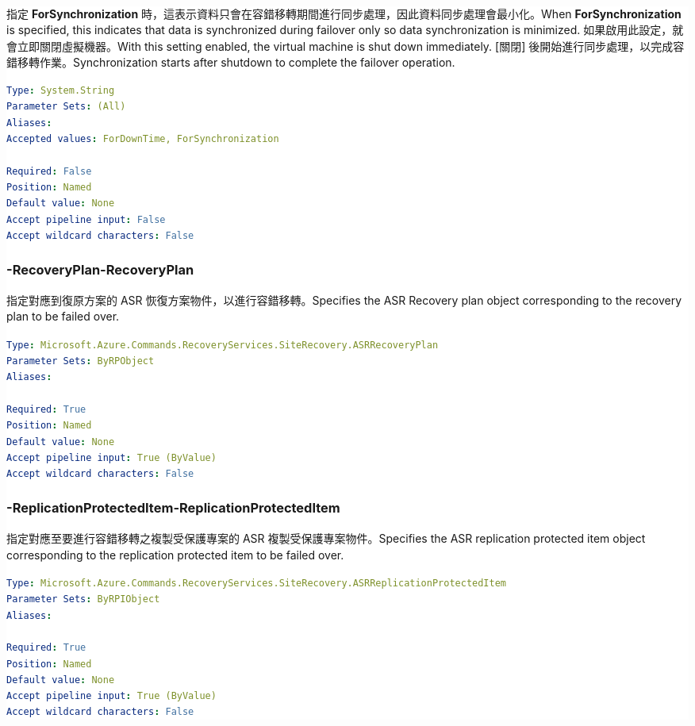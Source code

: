<span data-ttu-id="88338-139">指定 **ForSynchronization** 時，這表示資料只會在容錯移轉期間進行同步處理，因此資料同步處理會最小化。</span><span class="sxs-lookup"><span data-stu-id="88338-139">When **ForSynchronization** is specified, this indicates that data is synchronized during failover only so data synchronization is minimized.</span></span>
<span data-ttu-id="88338-140">如果啟用此設定，就會立即關閉虛擬機器。</span><span class="sxs-lookup"><span data-stu-id="88338-140">With this setting enabled, the virtual machine is shut down immediately.</span></span>
<span data-ttu-id="88338-141">[關閉] 後開始進行同步處理，以完成容錯移轉作業。</span><span class="sxs-lookup"><span data-stu-id="88338-141">Synchronization starts after shutdown to complete the failover operation.</span></span>

```yaml
Type: System.String
Parameter Sets: (All)
Aliases:
Accepted values: ForDownTime, ForSynchronization

Required: False
Position: Named
Default value: None
Accept pipeline input: False
Accept wildcard characters: False
```

### <span data-ttu-id="88338-142">-RecoveryPlan</span><span class="sxs-lookup"><span data-stu-id="88338-142">-RecoveryPlan</span></span>
<span data-ttu-id="88338-143">指定對應到復原方案的 ASR 恢復方案物件，以進行容錯移轉。</span><span class="sxs-lookup"><span data-stu-id="88338-143">Specifies the ASR Recovery plan object corresponding to the recovery plan to be failed over.</span></span>

```yaml
Type: Microsoft.Azure.Commands.RecoveryServices.SiteRecovery.ASRRecoveryPlan
Parameter Sets: ByRPObject
Aliases:

Required: True
Position: Named
Default value: None
Accept pipeline input: True (ByValue)
Accept wildcard characters: False
```

### <span data-ttu-id="88338-144">-ReplicationProtectedItem</span><span class="sxs-lookup"><span data-stu-id="88338-144">-ReplicationProtectedItem</span></span>
<span data-ttu-id="88338-145">指定對應至要進行容錯移轉之複製受保護專案的 ASR 複製受保護專案物件。</span><span class="sxs-lookup"><span data-stu-id="88338-145">Specifies the ASR replication protected item object corresponding to the replication protected item to be failed over.</span></span>

```yaml
Type: Microsoft.Azure.Commands.RecoveryServices.SiteRecovery.ASRReplicationProtectedItem
Parameter Sets: ByRPIObject
Aliases:

Required: True
Position: Named
Default value: None
Accept pipeline input: True (ByValue)
Accept wildcard characters: False
```
